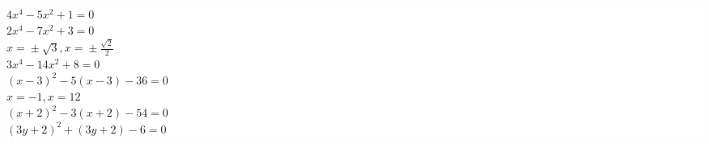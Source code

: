 </div>
</div>
<div data-type="exercise">
<div data-type="problem" markdown="1">
<math xmlns="http://www.w3.org/1998/Math/MathML"><mrow><mn>4</mn><msup><mi>x</mi><mn>4</mn></msup><mo>−</mo><mn>5</mn><msup><mi>x</mi><mn>2</mn></msup><mo>+</mo><mn>1</mn><mo>=</mo><mn>0</mn></mrow></math>

</div>
</div>
<div data-type="exercise">
<div data-type="problem" markdown="1">
<math xmlns="http://www.w3.org/1998/Math/MathML"><mrow><mn>2</mn><msup><mi>x</mi><mn>4</mn></msup><mo>−</mo><mn>7</mn><msup><mi>x</mi><mn>2</mn></msup><mo>+</mo><mn>3</mn><mo>=</mo><mn>0</mn></mrow></math>

</div>
<div data-type="solution" markdown="1">
<math xmlns="http://www.w3.org/1998/Math/MathML"><mrow><mi>x</mi><mo>=</mo><mo>±</mo><msqrt><mn>3</mn></msqrt><mo>,</mo><mi>x</mi><mo>=</mo><mo>±</mo><mfrac><mrow><msqrt><mn>2</mn></msqrt></mrow><mn>2</mn></mfrac></mrow></math>

</div>
</div>
<div data-type="exercise">
<div data-type="problem" markdown="1">
<math xmlns="http://www.w3.org/1998/Math/MathML"><mrow><mn>3</mn><msup><mi>x</mi><mn>4</mn></msup><mo>−</mo><mn>14</mn><msup><mi>x</mi><mn>2</mn></msup><mo>+</mo><mn>8</mn><mo>=</mo><mn>0</mn></mrow></math>

</div>
</div>
<div data-type="exercise">
<div data-type="problem" markdown="1">
<math xmlns="http://www.w3.org/1998/Math/MathML"><mrow><msup><mrow><mrow><mo>(</mo><mrow><mi>x</mi><mo>−</mo><mn>3</mn></mrow><mo>)</mo></mrow></mrow><mn>2</mn></msup><mo>−</mo><mn>5</mn><mrow><mo>(</mo><mrow><mi>x</mi><mo>−</mo><mn>3</mn></mrow><mo>)</mo></mrow><mo>−</mo><mn>36</mn><mo>=</mo><mn>0</mn></mrow></math>

</div>
<div data-type="solution" markdown="1">
<math xmlns="http://www.w3.org/1998/Math/MathML"><mrow><mi>x</mi><mo>=</mo><mn>−1</mn><mo>,</mo><mi>x</mi><mo>=</mo><mn>12</mn></mrow></math>

</div>
</div>
<div data-type="exercise">
<div data-type="problem" markdown="1">
<math xmlns="http://www.w3.org/1998/Math/MathML"><mrow><msup><mrow><mrow><mo>(</mo><mrow><mi>x</mi><mo>+</mo><mn>2</mn></mrow><mo>)</mo></mrow></mrow><mn>2</mn></msup><mo>−</mo><mn>3</mn><mrow><mo>(</mo><mrow><mi>x</mi><mo>+</mo><mn>2</mn></mrow><mo>)</mo></mrow><mo>−</mo><mn>54</mn><mo>=</mo><mn>0</mn></mrow></math>

</div>
</div>
<div data-type="exercise">
<div data-type="problem" markdown="1">
<math xmlns="http://www.w3.org/1998/Math/MathML"><mrow><msup><mrow><mrow><mo>(</mo><mrow><mn>3</mn><mi>y</mi><mo>+</mo><mn>2</mn></mrow><mo>)</mo></mrow></mrow><mn>2</mn></msup><mo>+</mo><mrow><mo>(</mo><mrow><mn>3</mn><mi>y</mi><mo>+</mo><mn>2</mn></mrow><mo>)</mo></mrow><mo>−</mo><mn>6</mn><mo>=</mo><mn>0</mn></mrow></math>
